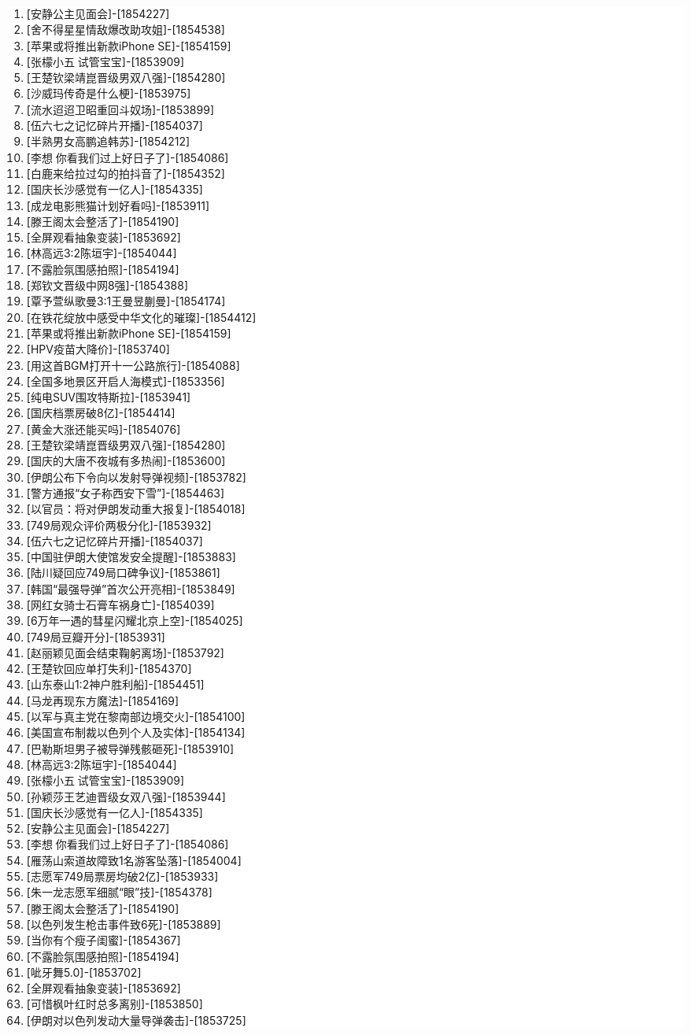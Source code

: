 1. [安静公主见面会]-[1854227]
1. [舍不得星星情敌爆改助攻姐]-[1854538]
1. [苹果或将推出新款iPhone SE]-[1854159]
1. [张檬小五 试管宝宝]-[1853909]
1. [王楚钦梁靖崑晋级男双八强]-[1854280]
1. [沙威玛传奇是什么梗]-[1853975]
1. [流水迢迢卫昭重回斗奴场]-[1853899]
1. [伍六七之记忆碎片开播]-[1854037]
1. [半熟男女高鹏追韩苏]-[1854212]
1. [李想 你看我们过上好日子了]-[1854086]
1. [白鹿来给拉过勾的拍抖音了]-[1854352]
1. [国庆长沙感觉有一亿人]-[1854335]
1. [成龙电影熊猫计划好看吗]-[1853911]
1. [滕王阁太会整活了]-[1854190]
1. [全屏观看抽象变装]-[1853692]
1. [林高远3:2陈垣宇]-[1854044]
1. [不露脸氛围感拍照]-[1854194]
1. [郑钦文晋级中网8强]-[1854388]
1. [覃予萱纵歌曼3:1王曼昱蒯曼]-[1854174]
1. [在铁花绽放中感受中华文化的璀璨]-[1854412]
1. [苹果或将推出新款iPhone SE]-[1854159]
1. [HPV疫苗大降价]-[1853740]
1. [用这首BGM打开十一公路旅行]-[1854088]
1. [全国多地景区开启人海模式]-[1853356]
1. [纯电SUV围攻特斯拉]-[1853941]
1. [国庆档票房破8亿]-[1854414]
1. [黄金大涨还能买吗]-[1854076]
1. [王楚钦梁靖崑晋级男双八强]-[1854280]
1. [国庆的大唐不夜城有多热闹]-[1853600]
1. [伊朗公布下令向以发射导弹视频]-[1853782]
1. [警方通报“女子称西安下雪”]-[1854463]
1. [以官员：将对伊朗发动重大报复]-[1854018]
1. [749局观众评价两极分化]-[1853932]
1. [伍六七之记忆碎片开播]-[1854037]
1. [中国驻伊朗大使馆发安全提醒]-[1853883]
1. [陆川疑回应749局口碑争议]-[1853861]
1. [韩国“最强导弹”首次公开亮相]-[1853849]
1. [网红女骑士石膏车祸身亡]-[1854039]
1. [6万年一遇的彗星闪耀北京上空]-[1854025]
1. [749局豆瓣开分]-[1853931]
1. [赵丽颖见面会结束鞠躬离场]-[1853792]
1. [王楚钦回应单打失利]-[1854370]
1. [山东泰山1:2神户胜利船]-[1854451]
1. [马龙再现东方魔法]-[1854169]
1. [以军与真主党在黎南部边境交火]-[1854100]
1. [美国宣布制裁以色列个人及实体]-[1854134]
1. [巴勒斯坦男子被导弹残骸砸死]-[1853910]
1. [林高远3:2陈垣宇]-[1854044]
1. [张檬小五 试管宝宝]-[1853909]
1. [孙颖莎王艺迪晋级女双八强]-[1853944]
1. [国庆长沙感觉有一亿人]-[1854335]
1. [安静公主见面会]-[1854227]
1. [李想 你看我们过上好日子了]-[1854086]
1. [雁荡山索道故障致1名游客坠落]-[1854004]
1. [志愿军749局票房均破2亿]-[1853933]
1. [朱一龙志愿军细腻“眼”技]-[1854378]
1. [滕王阁太会整活了]-[1854190]
1. [以色列发生枪击事件致6死]-[1853889]
1. [当你有个瘦子闺蜜]-[1854367]
1. [不露脸氛围感拍照]-[1854194]
1. [呲牙舞5.0]-[1853702]
1. [全屏观看抽象变装]-[1853692]
1. [可惜枫叶红时总多离别]-[1853850]
1. [伊朗对以色列发动大量导弹袭击]-[1853725]